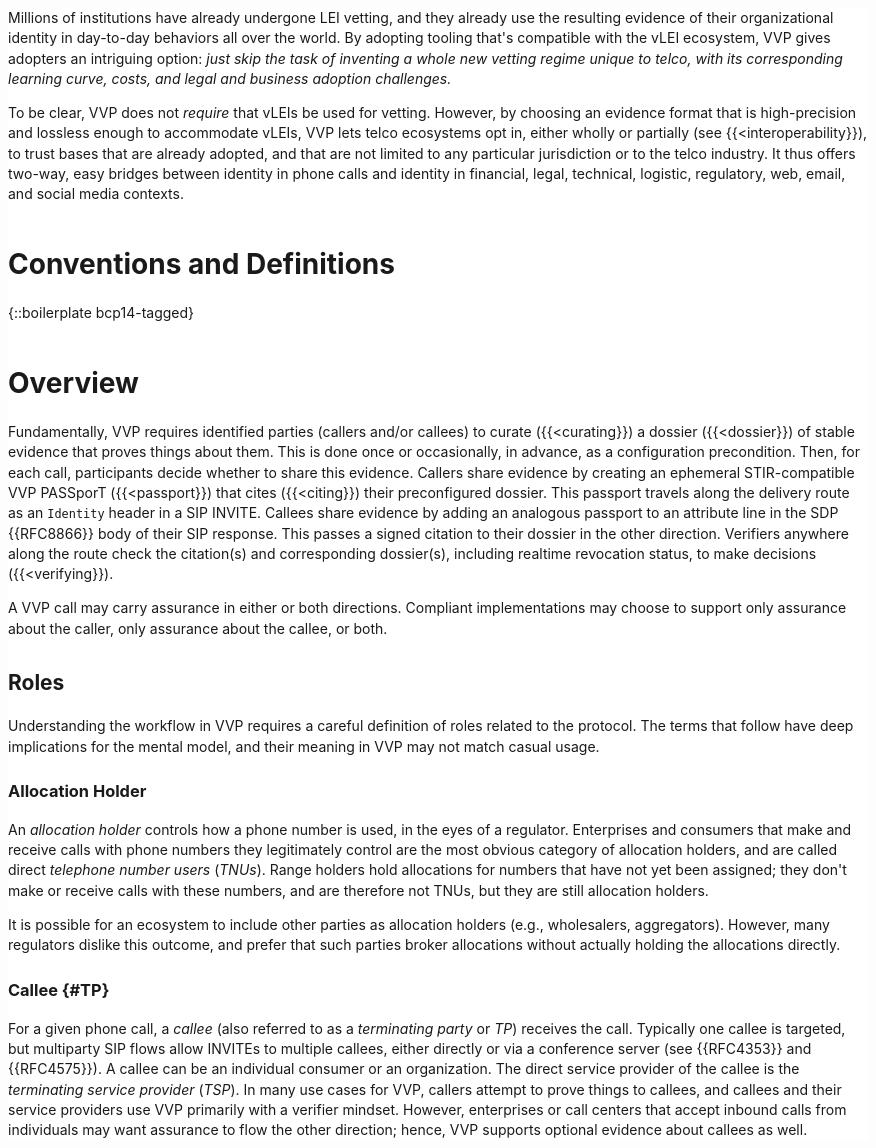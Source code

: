 Millions of institutions have already undergone LEI vetting, and they already use the resulting evidence of their organizational identity in day-to-day behaviors all over the world. By adopting tooling that's compatible with the vLEI ecosystem, VVP gives adopters an intriguing option: *just skip the task of inventing a whole new vetting regime unique to telco, with its corresponding learning curve, costs, and legal and business adoption challenges.*

To be clear, VVP does not *require* that vLEIs be used for vetting. However, by choosing an evidence format that is high-precision and lossless enough to accommodate vLEIs, VVP lets telco ecosystems opt in, either wholly or partially (see {{<interoperability}}), to trust bases that are already adopted, and that are not limited to any particular jurisdiction or to the telco industry. It thus offers two-way, easy bridges between identity in phone calls and identity in financial, legal, technical, logistic, regulatory, web, email, and social media contexts.

# Conventions and Definitions

{::boilerplate bcp14-tagged}

# Overview

Fundamentally, VVP requires identified parties (callers and/or callees) to curate ({{<curating}}) a dossier ({{<dossier}}) of stable evidence that proves things about them. This is done once or occasionally, in advance, as a configuration precondition. Then, for each call, participants decide whether to share this evidence. Callers share evidence by creating an ephemeral STIR-compatible VVP PASSporT ({{<passport}}) that cites ({{<citing}}) their preconfigured dossier. This passport travels along the delivery route as an `Identity` header in a SIP INVITE. Callees share evidence by adding an analogous passport to an attribute line in the SDP {{RFC8866}} body of their SIP response. This passes a signed citation to their dossier in the other direction. Verifiers anywhere along the route check the citation(s) and corresponding dossier(s), including realtime revocation status, to make decisions ({{<verifying}}).

A VVP call may carry assurance in either or both directions. Compliant implementations may choose to support only assurance about the caller, only assurance about the callee, or both.

## Roles

Understanding the workflow in VVP requires a careful definition of roles related to the protocol. The terms that follow have deep implications for the mental model, and their meaning in VVP may not match casual usage.

### Allocation Holder
An *allocation holder* controls how a phone number is used, in the eyes of a regulator. Enterprises and consumers that make and receive calls with phone numbers they legitimately control are the most obvious category of allocation holders, and are called direct *telephone number users* (*TNUs*). Range holders hold allocations for numbers that have not yet been assigned; they don't make or receive calls with these numbers, and are therefore not TNUs, but they are still allocation holders.

It is possible for an ecosystem to include other parties as allocation holders (e.g., wholesalers, aggregators). However, many regulators dislike this outcome, and prefer that such parties broker allocations without actually holding the allocations directly.

### Callee {#TP}
For a given phone call, a *callee* (also referred to as a *terminating party* or *TP*) receives the call. Typically one callee is targeted, but multiparty SIP flows allow INVITEs to multiple callees, either directly or via a conference server (see {{RFC4353}} and {{RFC4575}}). A callee can be an individual consumer or an organization. The direct service provider of the callee is the *terminating service provider* (*TSP*). In many use cases for VVP, callers attempt to prove things to callees, and callees and their service providers use VVP primarily with a verifier mindset. However, enterprises or call centers that accept inbound calls from individuals may want assurance to flow the other direction; hence, VVP supports optional evidence about callees as well.
